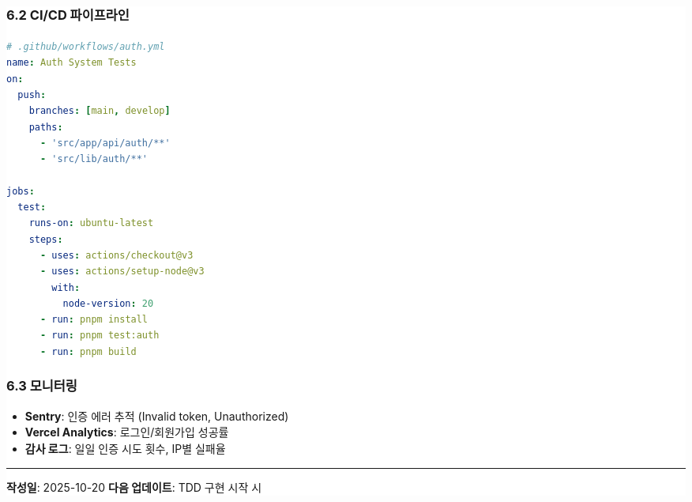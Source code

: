 ### 6.2 CI/CD 파이프라인
```yaml
# .github/workflows/auth.yml
name: Auth System Tests
on:
  push:
    branches: [main, develop]
    paths:
      - 'src/app/api/auth/**'
      - 'src/lib/auth/**'

jobs:
  test:
    runs-on: ubuntu-latest
    steps:
      - uses: actions/checkout@v3
      - uses: actions/setup-node@v3
        with:
          node-version: 20
      - run: pnpm install
      - run: pnpm test:auth
      - run: pnpm build
```

### 6.3 모니터링
- **Sentry**: 인증 에러 추적 (Invalid token, Unauthorized)
- **Vercel Analytics**: 로그인/회원가입 성공률
- **감사 로그**: 일일 인증 시도 횟수, IP별 실패율

---

**작성일**: 2025-10-20
**다음 업데이트**: TDD 구현 시작 시
